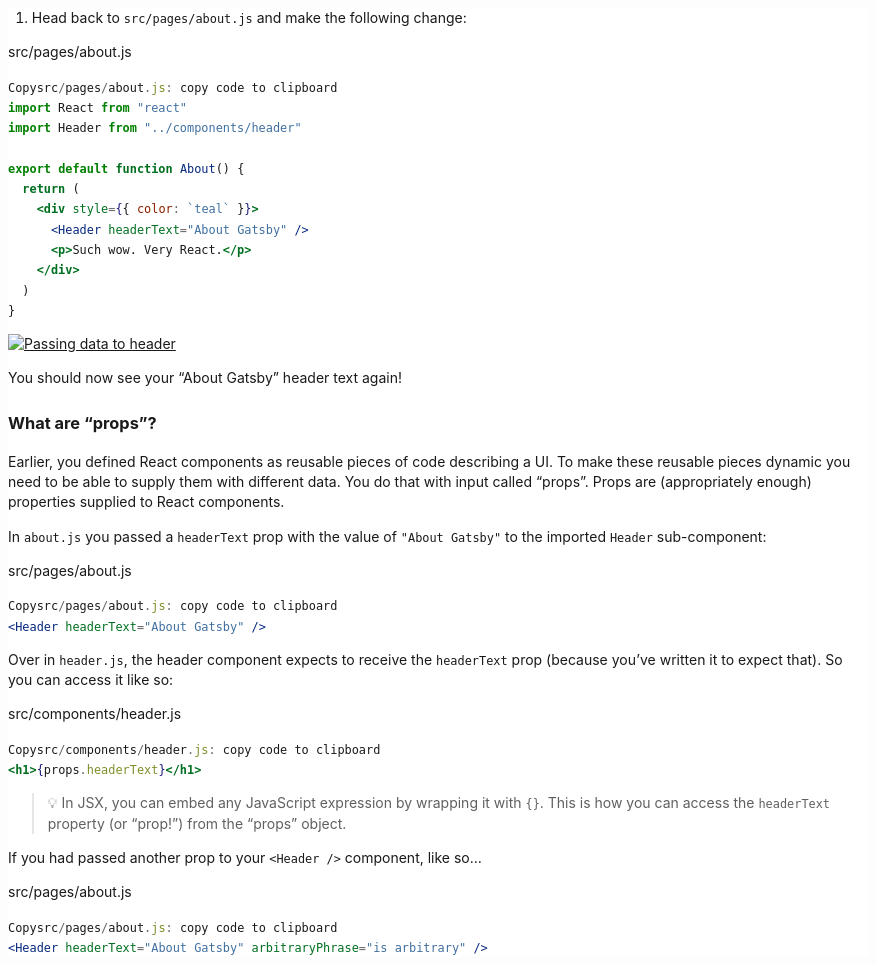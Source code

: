 1. Head back to `src/pages/about.js` and make the following change:

src/pages/about.js

```jsx
Copysrc/pages/about.js: copy code to clipboard
import React from "react"
import Header from "../components/header"

export default function About() {
  return (
    <div style={{ color: `teal` }}>
      <Header headerText="About Gatsby" />
      <p>Such wow. Very React.</p>
    </div>
  )
}
```

[![Passing data to header](https://www.gatsbyjs.com/static/a7da09d0252e86518be87c3608bb1c85/321ea/07-pass-data-header.png)](https://www.gatsbyjs.com/static/a7da09d0252e86518be87c3608bb1c85/f2b95/07-pass-data-header.png)

You should now see your “About Gatsby” header text again!

### What are “props”?

Earlier, you defined React components as reusable pieces of code describing a UI. To make these reusable pieces dynamic you need to be able to supply them with different data. You do that with input called “props”. Props are (appropriately enough) properties supplied to React components.

In `about.js` you passed a `headerText` prop with the value of `"About Gatsby"` to the imported `Header` sub-component:

src/pages/about.js

```jsx
Copysrc/pages/about.js: copy code to clipboard
<Header headerText="About Gatsby" />
```

Over in `header.js`, the header component expects to receive the `headerText` prop (because you’ve written it to expect that). So you can access it like so:

src/components/header.js

```jsx
Copysrc/components/header.js: copy code to clipboard
<h1>{props.headerText}</h1>
```

> 💡 In JSX, you can embed any JavaScript expression by wrapping it with `{}`. This is how you can access the `headerText` property (or “prop!”) from the “props” object.

If you had passed another prop to your `<Header />` component, like so…

src/pages/about.js

```jsx
Copysrc/pages/about.js: copy code to clipboard
<Header headerText="About Gatsby" arbitraryPhrase="is arbitrary" />
```
